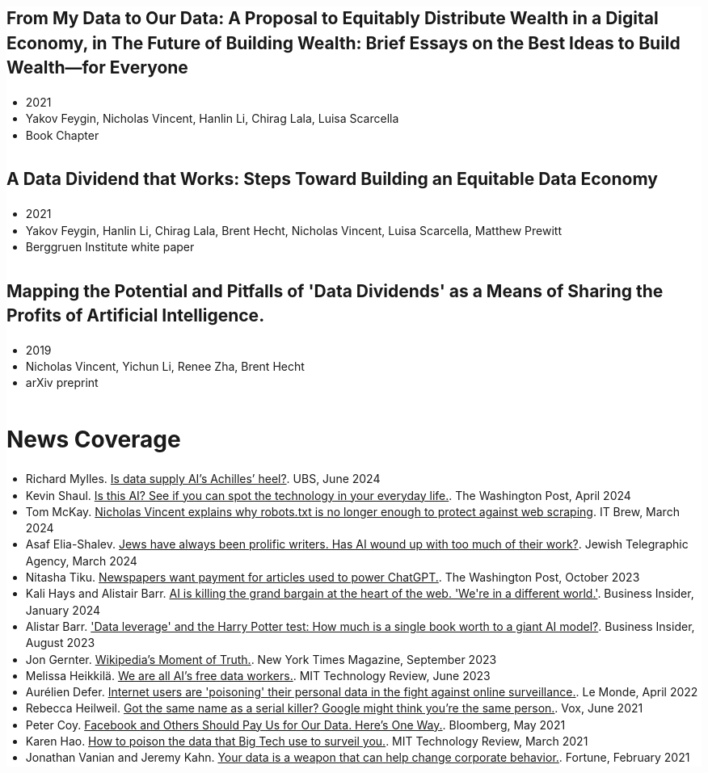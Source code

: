 ## From My Data to Our Data: A Proposal to Equitably Distribute Wealth in a Digital Economy, in The Future of Building Wealth: Brief Essays on the Best Ideas to Build Wealth—for Everyone 
- 2021
- Yakov Feygin, Nicholas Vincent, Hanlin Li, Chirag Lala, Luisa Scarcella
- Book Chapter

## A Data Dividend that Works: Steps Toward Building an Equitable Data Economy 
- 2021
- Yakov Feygin, Hanlin Li, Chirag Lala, Brent Hecht, Nicholas Vincent, Luisa Scarcella, Matthew Prewitt
- Berggruen Institute white paper

## Mapping the Potential and Pitfalls of 'Data Dividends' as a Means of Sharing the Profits of Artificial Intelligence. 
- 2019
- Nicholas Vincent, Yichun Li, Renee Zha, Brent Hecht
- arXiv preprint

# News Coverage

- Richard Mylles. [Is data supply AI’s Achilles’ heel?](https://www.ubs.com/global/en/sustainability-impact/sustainability-insights/2024/is-data-supply-ais-achilles-heel.html). UBS, June 2024
- Kevin Shaul. [Is this AI? See if you can spot the technology in your everyday life.](https://www.washingtonpost.com/technology/interactive/2024/what-is-ai/). The Washington Post, April 2024
- Tom McKay. [Nicholas Vincent explains why robots.txt is no longer enough to protect against web scraping](https://www.itbrew.com/stories/2024/03/21/prof-nicholas-vincent-explains-why-robots-txt-is-no-longer-enough-to-protect-against-web-scraping). IT Brew, March 2024
- Asaf Elia-Shalev. [Jews have always been prolific writers. Has AI wound up with too much of their work?](https://www.jta.org/2024/03/25/culture/jews-have-always-been-prolific-writers-has-ai-wound-up-with-too-much-of-their-work). Jewish Telegraphic Agency, March 2024
- Nitasha Tiku. [Newspapers want payment for articles used to power ChatGPT.](https://www.washingtonpost.com/technology/2023/10/20/artificial-intelligence-battle-online-data/). The Washington Post, October 2023
- Kali Hays and Alistair Barr. [AI is killing the grand bargain at the heart of the web. 'We're in a different world.'](https://www.businessinsider.com/ai-killing-web-grand-bargain-2023-8). Business Insider, January 2024
- Alistar Barr. ['Data leverage' and the Harry Potter test: How much is a single book worth to a giant AI model?](https://www.businessinsider.com/data-leverage-harry-potter-test-putting-value-data-ai-models-2023-8). Business Insider, August 2023
- Jon Gernter. [Wikipedia’s Moment of Truth.](https://www.nytimes.com/2023/07/18/magazine/wikipedia-ai-chatgpt.html). New York Times Magazine, September 2023
- Melissa Heikkilä. [We are all AI’s free data workers.](https://www.technologyreview.com/2023/06/13/1074560/we-are-all-ais-free-data-workers/). MIT Technology Review, June 2023
- Aurélien Defer. [Internet users are 'poisoning' their personal data in the fight against online surveillance.](https://www.lemonde.fr/en/pixels/article/2022/04/30/internet-users-are-poisoning-their-personal-data-in-the-fight-against-online-surveillance_5982052_13.html). Le Monde, April 2022
- Rebecca Heilweil. [Got the same name as a serial killer? Google might think you’re the same person.](https://www.vox.com/recode/22550555/google-search-knowledge-panels-serial-killer-misinformation-knowledge-graph). Vox, June 2021
- Peter Coy. [Facebook and Others Should Pay Us for Our Data. Here’s One Way.](https://www.bloomberg.com/news/articles/2021-05-05/facebook-and-others-should-pay-us-for-our-data-here-s-one-way). Bloomberg, May 2021
- Karen Hao. [How to poison the data that Big Tech use to surveil you.](https://www.technologyreview.com/2021/03/05/1020376/resist-big-tech-surveillance-data/). MIT Technology Review, March 2021
- Jonathan Vanian and Jeremy Kahn. [Your data is a weapon that can help change corporate behavior.](https://fortune.com/2021/02/23/your-data-is-a-weapon-that-can-help-change-corporate-behavior/). Fortune, February 2021